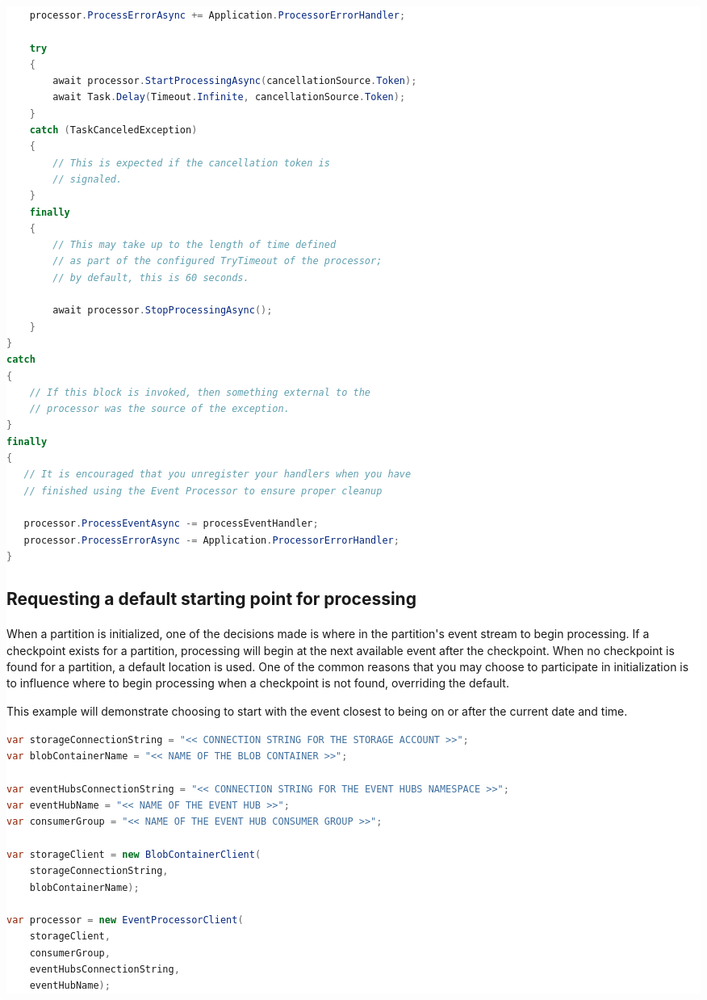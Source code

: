 ```C# Snippet:EventHubs_Processor_Sample04_CheckpointByEventCount
    processor.ProcessErrorAsync += Application.ProcessorErrorHandler;

    try
    {
        await processor.StartProcessingAsync(cancellationSource.Token);
        await Task.Delay(Timeout.Infinite, cancellationSource.Token);
    }
    catch (TaskCanceledException)
    {
        // This is expected if the cancellation token is
        // signaled.
    }
    finally
    {
        // This may take up to the length of time defined
        // as part of the configured TryTimeout of the processor;
        // by default, this is 60 seconds.

        await processor.StopProcessingAsync();
    }
}
catch
{
    // If this block is invoked, then something external to the
    // processor was the source of the exception.
}
finally
{
   // It is encouraged that you unregister your handlers when you have
   // finished using the Event Processor to ensure proper cleanup

   processor.ProcessEventAsync -= processEventHandler;
   processor.ProcessErrorAsync -= Application.ProcessorErrorHandler;
}
```

## Requesting a default starting point for processing

When a partition is initialized, one of the decisions made is where in the partition's event stream to begin processing. If a checkpoint exists for a partition, processing will begin at the next available event after the checkpoint.  When no checkpoint is found for a partition, a default location is used. One of the common reasons that you may choose to participate in initialization is to influence where to begin processing when a checkpoint is not found, overriding the default.

This example will demonstrate choosing to start with the event closest to being on or after the current date and time.

```C# Snippet:EventHubs_Processor_Sample04_InitializePartition
var storageConnectionString = "<< CONNECTION STRING FOR THE STORAGE ACCOUNT >>";
var blobContainerName = "<< NAME OF THE BLOB CONTAINER >>";

var eventHubsConnectionString = "<< CONNECTION STRING FOR THE EVENT HUBS NAMESPACE >>";
var eventHubName = "<< NAME OF THE EVENT HUB >>";
var consumerGroup = "<< NAME OF THE EVENT HUB CONSUMER GROUP >>";

var storageClient = new BlobContainerClient(
    storageConnectionString,
    blobContainerName);

var processor = new EventProcessorClient(
    storageClient,
    consumerGroup,
    eventHubsConnectionString,
    eventHubName);
```